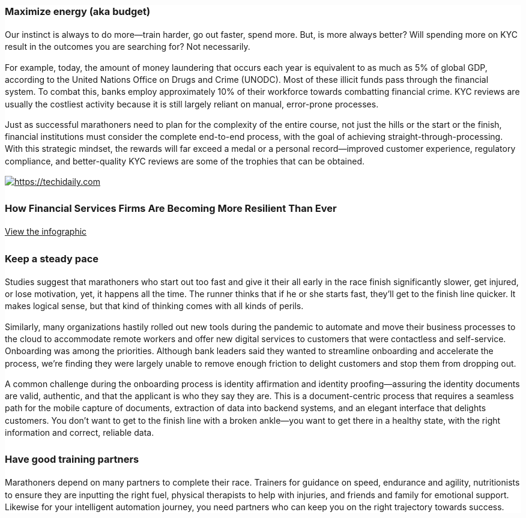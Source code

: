 ### Maximize energy (aka budget)

Our instinct is always to do more—train harder, go out faster, spend more. But, is more always better? Will spending more on KYC result in the outcomes you are searching for? Not necessarily.

For example, today, the amount of money laundering that occurs each year is equivalent to as much as 5% of global GDP, according to the United Nations Office on Drugs and Crime (UNODC). Most of these illicit funds pass through the financial system. To combat this, banks employ approximately 10% of their workforce towards combatting financial crime. KYC reviews are usually the costliest activity because it is still largely reliant on manual, error-prone processes.

Just as successful marathoners need to plan for the complexity of the entire course, not just the hills or the start or the finish, financial institutions must consider the complete end-to-end process, with the goal of achieving straight-through-processing. With this strategic mindset, the rewards will far exceed a medal or a personal record—improved customer experience, regulatory compliance, and better-quality KYC reviews are some of the trophies that can be obtained.


<a href="https://appsumo.8odi.net/c/5597632/2118313/7443" target="_top" id="2118313">
  <img src="//a.impactradius-go.com/display-ad/7443-2118313" border="0" alt="https://techidaily.com" width="600" height="90"/>
</a>
<img height="0" width="0" src="https://appsumo.8odi.net/i/5597632/2118313/7443" style="position:absolute;visibility:hidden;" border="0" />

### How Financial Services Firms Are Becoming More Resilient Than Ever

[View the infographic](https://static1.abbyy.com/abbyycommedia/33035/infographic-financialservices-firms-resiliency-en.pdf "View the infographic") 

### Keep a steady pace

Studies suggest that marathoners who start out too fast and give it their all early in the race finish significantly slower, get injured, or lose motivation, yet, it happens all the time. The runner thinks that if he or she starts fast, they’ll get to the finish line quicker. It makes logical sense, but that kind of thinking comes with all kinds of perils.

Similarly, many organizations hastily rolled out new tools during the pandemic to automate and move their business processes to the cloud to accommodate remote workers and offer new digital services to customers that were contactless and self-service. Onboarding was among the priorities. Although bank leaders said they wanted to streamline onboarding and accelerate the process, we’re finding they were largely unable to remove enough friction to delight customers and stop them from dropping out.

A common challenge during the onboarding process is identity affirmation and identity proofing—assuring the identity documents are valid, authentic, and that the applicant is who they say they are. This is a document-centric process that requires a seamless path for the mobile capture of documents, extraction of data into backend systems, and an elegant interface that delights customers. You don’t want to get to the finish line with a broken ankle—you want to get there in a healthy state, with the right information and correct, reliable data.

### Have good training partners

Marathoners depend on many partners to complete their race. Trainers for guidance on speed, endurance and agility, nutritionists to ensure they are inputting the right fuel, physical therapists to help with injuries, and friends and family for emotional support. Likewise for your intelligent automation journey, you need partners who can keep you on the right trajectory towards success.

